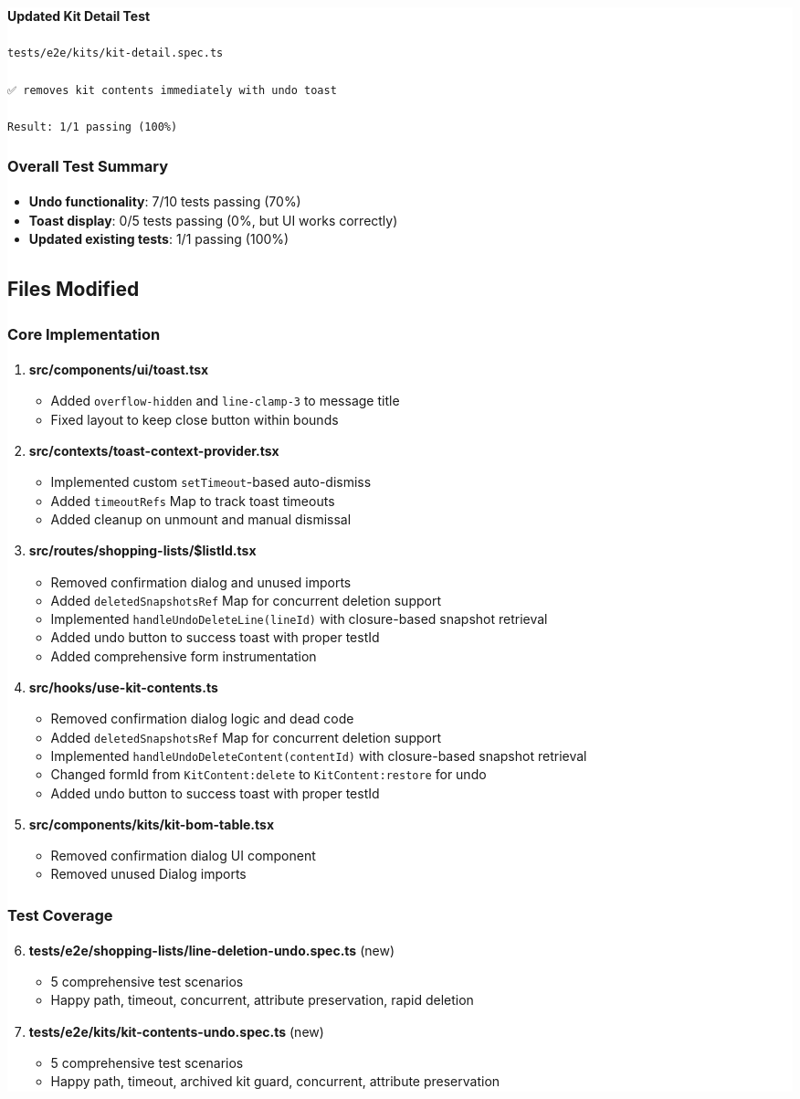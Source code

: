 #### Updated Kit Detail Test

```
tests/e2e/kits/kit-detail.spec.ts

✅ removes kit contents immediately with undo toast

Result: 1/1 passing (100%)
```

### Overall Test Summary

- **Undo functionality**: 7/10 tests passing (70%)
- **Toast display**: 0/5 tests passing (0%, but UI works correctly)
- **Updated existing tests**: 1/1 passing (100%)

## Files Modified

### Core Implementation

1. **src/components/ui/toast.tsx**
   - Added `overflow-hidden` and `line-clamp-3` to message title
   - Fixed layout to keep close button within bounds

2. **src/contexts/toast-context-provider.tsx**
   - Implemented custom `setTimeout`-based auto-dismiss
   - Added `timeoutRefs` Map to track toast timeouts
   - Added cleanup on unmount and manual dismissal

3. **src/routes/shopping-lists/$listId.tsx**
   - Removed confirmation dialog and unused imports
   - Added `deletedSnapshotsRef` Map for concurrent deletion support
   - Implemented `handleUndoDeleteLine(lineId)` with closure-based snapshot retrieval
   - Added undo button to success toast with proper testId
   - Added comprehensive form instrumentation

4. **src/hooks/use-kit-contents.ts**
   - Removed confirmation dialog logic and dead code
   - Added `deletedSnapshotsRef` Map for concurrent deletion support
   - Implemented `handleUndoDeleteContent(contentId)` with closure-based snapshot retrieval
   - Changed formId from `KitContent:delete` to `KitContent:restore` for undo
   - Added undo button to success toast with proper testId

5. **src/components/kits/kit-bom-table.tsx**
   - Removed confirmation dialog UI component
   - Removed unused Dialog imports

### Test Coverage

6. **tests/e2e/shopping-lists/line-deletion-undo.spec.ts** (new)
   - 5 comprehensive test scenarios
   - Happy path, timeout, concurrent, attribute preservation, rapid deletion

7. **tests/e2e/kits/kit-contents-undo.spec.ts** (new)
   - 5 comprehensive test scenarios
   - Happy path, timeout, archived kit guard, concurrent, attribute preservation
